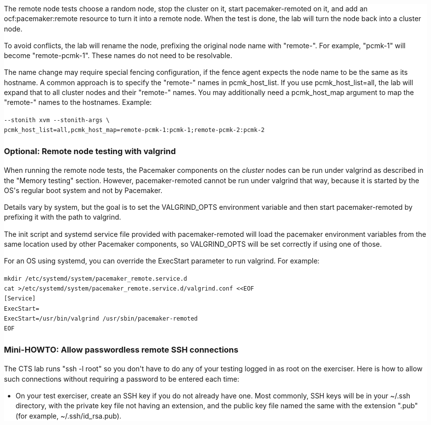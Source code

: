 The remote node tests choose a random node, stop the cluster on it, start
pacemaker-remoted on it, and add an ocf:pacemaker:remote resource to turn it
into a remote node. When the test is done, the lab will turn the node back into
a cluster node.

To avoid conflicts, the lab will rename the node, prefixing the original node
name with "remote-". For example, "pcmk-1" will become "remote-pcmk-1". These
names do not need to be resolvable.

The name change may require special fencing configuration, if the fence agent
expects the node name to be the same as its hostname. A common approach is to
specify the "remote-" names in pcmk\_host\_list. If you use
pcmk\_host\_list=all, the lab will expand that to all cluster nodes and their
"remote-" names.  You may additionally need a pcmk\_host\_map argument to map
the "remote-" names to the hostnames. Example:

    --stonith xvm --stonith-args \
    pcmk_host_list=all,pcmk_host_map=remote-pcmk-1:pcmk-1;remote-pcmk-2:pcmk-2


### Optional: Remote node testing with valgrind

When running the remote node tests, the Pacemaker components on the *cluster*
nodes can be run under valgrind as described in the "Memory testing" section.
However, pacemaker-remoted cannot be run under valgrind that way, because it is
started by the OS's regular boot system and not by Pacemaker.

Details vary by system, but the goal is to set the VALGRIND\_OPTS environment
variable and then start pacemaker-remoted by prefixing it with the path to
valgrind.

The init script and systemd service file provided with pacemaker-remoted will
load the pacemaker environment variables from the same location used by other
Pacemaker components, so VALGRIND\_OPTS will be set correctly if using one of
those.

For an OS using systemd, you can override the ExecStart parameter to run
valgrind. For example:

    mkdir /etc/systemd/system/pacemaker_remote.service.d
    cat >/etc/systemd/system/pacemaker_remote.service.d/valgrind.conf <<EOF
    [Service]
    ExecStart=
    ExecStart=/usr/bin/valgrind /usr/sbin/pacemaker-remoted
    EOF


### Mini-HOWTO: Allow passwordless remote SSH connections

The CTS lab runs "ssh -l root" so you don't have to do any of your testing
logged in as root on the exerciser. Here is how to allow such connections
without requiring a password to be entered each time:

* On your test exerciser, create an SSH key if you do not already have one.
  Most commonly, SSH keys will be in your ~/.ssh directory, with the
  private key file not having an extension, and the public key file
  named the same with the extension ".pub" (for example, ~/.ssh/id\_rsa.pub).
